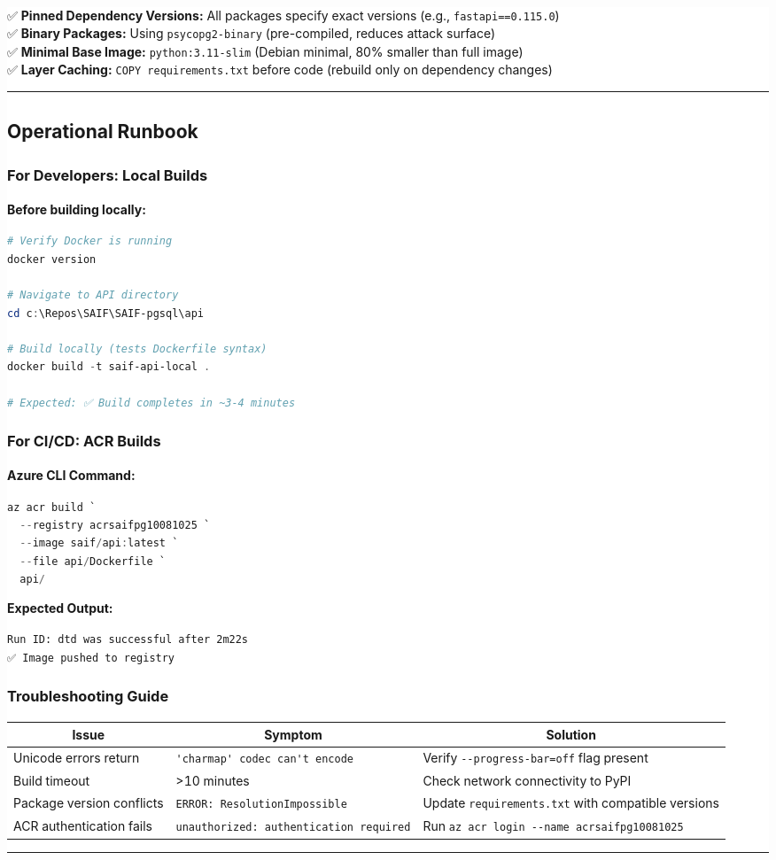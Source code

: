 ✅ **Pinned Dependency Versions:** All packages specify exact versions (e.g., `fastapi==0.115.0`)  
✅ **Binary Packages:** Using `psycopg2-binary` (pre-compiled, reduces attack surface)  
✅ **Minimal Base Image:** `python:3.11-slim` (Debian minimal, 80% smaller than full image)  
✅ **Layer Caching:** `COPY requirements.txt` before code (rebuild only on dependency changes)

---

## Operational Runbook

### For Developers: Local Builds

**Before building locally:**

```powershell
# Verify Docker is running
docker version

# Navigate to API directory
cd c:\Repos\SAIF\SAIF-pgsql\api

# Build locally (tests Dockerfile syntax)
docker build -t saif-api-local .

# Expected: ✅ Build completes in ~3-4 minutes
```

### For CI/CD: ACR Builds

**Azure CLI Command:**

```powershell
az acr build `
  --registry acrsaifpg10081025 `
  --image saif/api:latest `
  --file api/Dockerfile `
  api/
```

**Expected Output:**

```
Run ID: dtd was successful after 2m22s
✅ Image pushed to registry
```

### Troubleshooting Guide

| Issue | Symptom | Solution |
|-------|---------|----------|
| Unicode errors return | `'charmap' codec can't encode` | Verify `--progress-bar=off` flag present |
| Build timeout | >10 minutes | Check network connectivity to PyPI |
| Package version conflicts | `ERROR: ResolutionImpossible` | Update `requirements.txt` with compatible versions |
| ACR authentication fails | `unauthorized: authentication required` | Run `az acr login --name acrsaifpg10081025` |

---